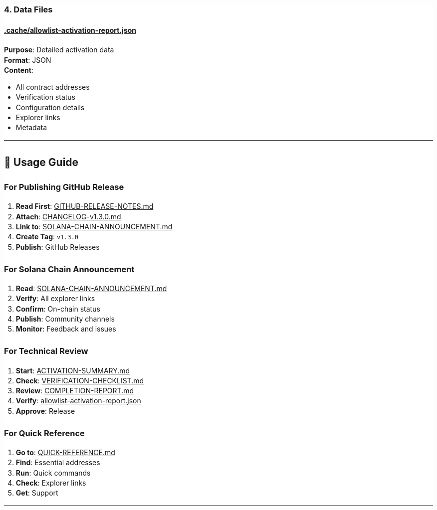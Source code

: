 
### 4. Data Files

#### [.cache/allowlist-activation-report.json](./.cache/allowlist-activation-report.json)
**Purpose**: Detailed activation data  
**Format**: JSON  
**Content**:
- All contract addresses
- Verification status
- Configuration details
- Explorer links
- Metadata

---

## 🎯 Usage Guide

### For Publishing GitHub Release

1. **Read First**: [GITHUB-RELEASE-NOTES.md](./GITHUB-RELEASE-NOTES.md)
2. **Attach**: [CHANGELOG-v1.3.0.md](./CHANGELOG-v1.3.0.md)
3. **Link to**: [SOLANA-CHAIN-ANNOUNCEMENT.md](./SOLANA-CHAIN-ANNOUNCEMENT.md)
4. **Create Tag**: `v1.3.0`
5. **Publish**: GitHub Releases

### For Solana Chain Announcement

1. **Read**: [SOLANA-CHAIN-ANNOUNCEMENT.md](./SOLANA-CHAIN-ANNOUNCEMENT.md)
2. **Verify**: All explorer links
3. **Confirm**: On-chain status
4. **Publish**: Community channels
5. **Monitor**: Feedback and issues

### For Technical Review

1. **Start**: [ACTIVATION-SUMMARY.md](./ACTIVATION-SUMMARY.md)
2. **Check**: [VERIFICATION-CHECKLIST.md](./VERIFICATION-CHECKLIST.md)
3. **Review**: [COMPLETION-REPORT.md](./COMPLETION-REPORT.md)
4. **Verify**: [allowlist-activation-report.json](./.cache/allowlist-activation-report.json)
5. **Approve**: Release

### For Quick Reference

1. **Go to**: [QUICK-REFERENCE.md](./QUICK-REFERENCE.md)
2. **Find**: Essential addresses
3. **Run**: Quick commands
4. **Check**: Explorer links
5. **Get**: Support

---
